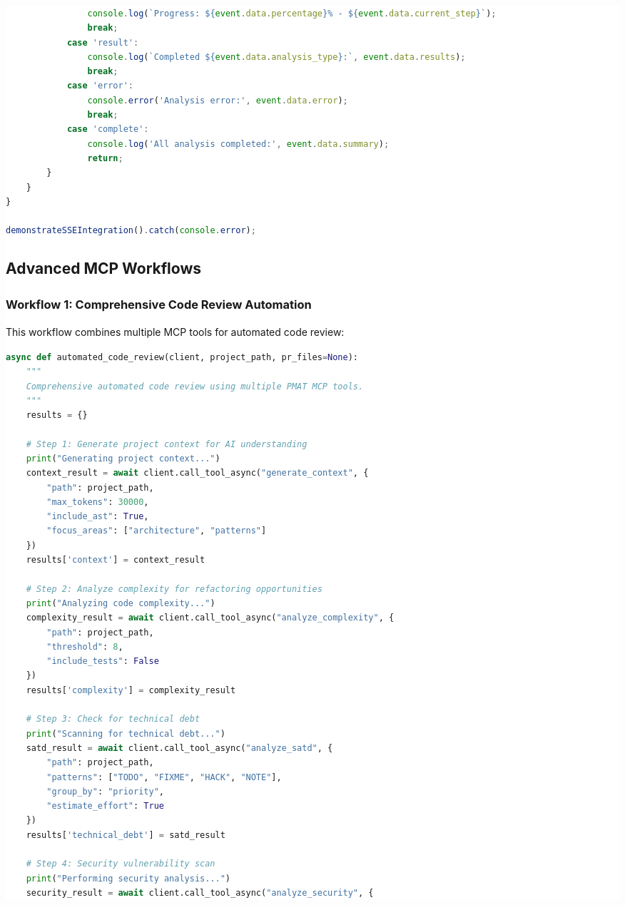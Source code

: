 ```javascript
                console.log(`Progress: ${event.data.percentage}% - ${event.data.current_step}`);
                break;
            case 'result':
                console.log(`Completed ${event.data.analysis_type}:`, event.data.results);
                break;
            case 'error':
                console.error('Analysis error:', event.data.error);
                break;
            case 'complete':
                console.log('All analysis completed:', event.data.summary);
                return;
        }
    }
}

demonstrateSSEIntegration().catch(console.error);
```

## Advanced MCP Workflows

### Workflow 1: Comprehensive Code Review Automation

This workflow combines multiple MCP tools for automated code review:

```python
async def automated_code_review(client, project_path, pr_files=None):
    """
    Comprehensive automated code review using multiple PMAT MCP tools.
    """
    results = {}
    
    # Step 1: Generate project context for AI understanding
    print("Generating project context...")
    context_result = await client.call_tool_async("generate_context", {
        "path": project_path,
        "max_tokens": 30000,
        "include_ast": True,
        "focus_areas": ["architecture", "patterns"]
    })
    results['context'] = context_result
    
    # Step 2: Analyze complexity for refactoring opportunities
    print("Analyzing code complexity...")
    complexity_result = await client.call_tool_async("analyze_complexity", {
        "path": project_path,
        "threshold": 8,
        "include_tests": False
    })
    results['complexity'] = complexity_result
    
    # Step 3: Check for technical debt
    print("Scanning for technical debt...")
    satd_result = await client.call_tool_async("analyze_satd", {
        "path": project_path,
        "patterns": ["TODO", "FIXME", "HACK", "NOTE"],
        "group_by": "priority",
        "estimate_effort": True
    })
    results['technical_debt'] = satd_result
    
    # Step 4: Security vulnerability scan
    print("Performing security analysis...")
    security_result = await client.call_tool_async("analyze_security", {
```